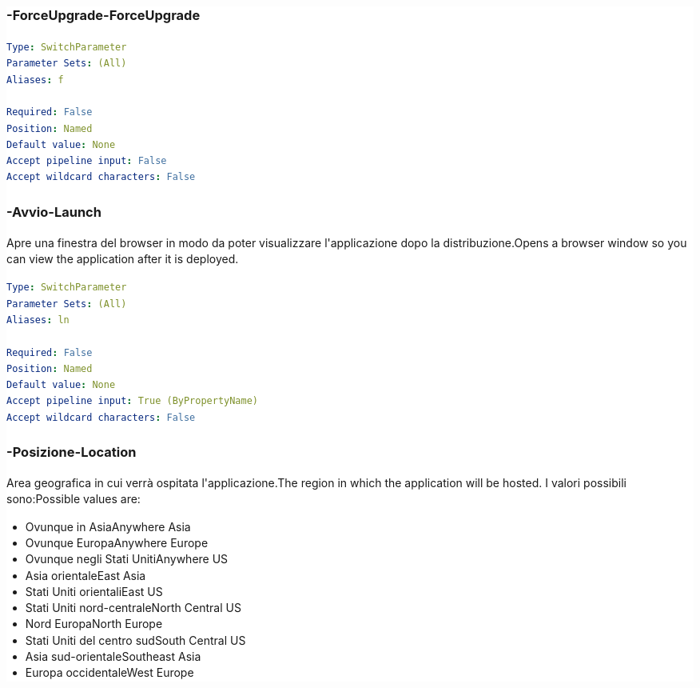 ### <span data-ttu-id="496a0-125">-ForceUpgrade</span><span class="sxs-lookup"><span data-stu-id="496a0-125">-ForceUpgrade</span></span>
```yaml
Type: SwitchParameter
Parameter Sets: (All)
Aliases: f

Required: False
Position: Named
Default value: None
Accept pipeline input: False
Accept wildcard characters: False
```

### <span data-ttu-id="496a0-126">-Avvio</span><span class="sxs-lookup"><span data-stu-id="496a0-126">-Launch</span></span>
<span data-ttu-id="496a0-127">Apre una finestra del browser in modo da poter visualizzare l'applicazione dopo la distribuzione.</span><span class="sxs-lookup"><span data-stu-id="496a0-127">Opens a browser window so you can view the application after it is deployed.</span></span>

```yaml
Type: SwitchParameter
Parameter Sets: (All)
Aliases: ln

Required: False
Position: Named
Default value: None
Accept pipeline input: True (ByPropertyName)
Accept wildcard characters: False
```

### <span data-ttu-id="496a0-128">-Posizione</span><span class="sxs-lookup"><span data-stu-id="496a0-128">-Location</span></span>
<span data-ttu-id="496a0-129">Area geografica in cui verrà ospitata l'applicazione.</span><span class="sxs-lookup"><span data-stu-id="496a0-129">The region in which the application will be hosted.</span></span>
<span data-ttu-id="496a0-130">I valori possibili sono:</span><span class="sxs-lookup"><span data-stu-id="496a0-130">Possible values are:</span></span> 
  
- <span data-ttu-id="496a0-131">Ovunque in Asia</span><span class="sxs-lookup"><span data-stu-id="496a0-131">Anywhere Asia</span></span>
- <span data-ttu-id="496a0-132">Ovunque Europa</span><span class="sxs-lookup"><span data-stu-id="496a0-132">Anywhere Europe</span></span>
- <span data-ttu-id="496a0-133">Ovunque negli Stati Uniti</span><span class="sxs-lookup"><span data-stu-id="496a0-133">Anywhere US</span></span>
- <span data-ttu-id="496a0-134">Asia orientale</span><span class="sxs-lookup"><span data-stu-id="496a0-134">East Asia</span></span>
- <span data-ttu-id="496a0-135">Stati Uniti orientali</span><span class="sxs-lookup"><span data-stu-id="496a0-135">East US</span></span>
- <span data-ttu-id="496a0-136">Stati Uniti nord-centrale</span><span class="sxs-lookup"><span data-stu-id="496a0-136">North Central US</span></span>
- <span data-ttu-id="496a0-137">Nord Europa</span><span class="sxs-lookup"><span data-stu-id="496a0-137">North Europe</span></span>
- <span data-ttu-id="496a0-138">Stati Uniti del centro sud</span><span class="sxs-lookup"><span data-stu-id="496a0-138">South Central US</span></span>
- <span data-ttu-id="496a0-139">Asia sud-orientale</span><span class="sxs-lookup"><span data-stu-id="496a0-139">Southeast Asia</span></span>
- <span data-ttu-id="496a0-140">Europa occidentale</span><span class="sxs-lookup"><span data-stu-id="496a0-140">West Europe</span></span>